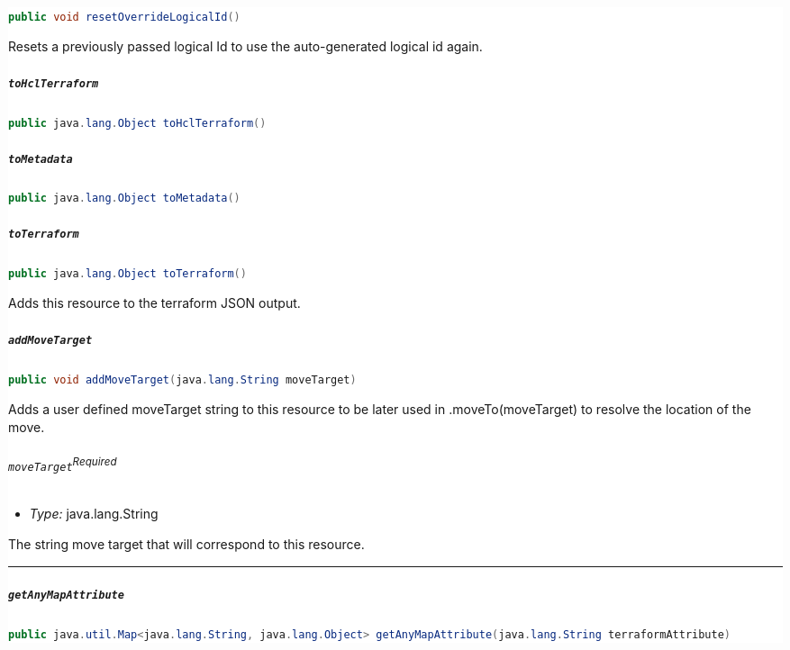 ```java
public void resetOverrideLogicalId()
```

Resets a previously passed logical Id to use the auto-generated logical id again.

##### `toHclTerraform` <a name="toHclTerraform" id="@cdktf/provider-opentelekomcloud.wafDedicatedGeoIpRuleV1.WafDedicatedGeoIpRuleV1.toHclTerraform"></a>

```java
public java.lang.Object toHclTerraform()
```

##### `toMetadata` <a name="toMetadata" id="@cdktf/provider-opentelekomcloud.wafDedicatedGeoIpRuleV1.WafDedicatedGeoIpRuleV1.toMetadata"></a>

```java
public java.lang.Object toMetadata()
```

##### `toTerraform` <a name="toTerraform" id="@cdktf/provider-opentelekomcloud.wafDedicatedGeoIpRuleV1.WafDedicatedGeoIpRuleV1.toTerraform"></a>

```java
public java.lang.Object toTerraform()
```

Adds this resource to the terraform JSON output.

##### `addMoveTarget` <a name="addMoveTarget" id="@cdktf/provider-opentelekomcloud.wafDedicatedGeoIpRuleV1.WafDedicatedGeoIpRuleV1.addMoveTarget"></a>

```java
public void addMoveTarget(java.lang.String moveTarget)
```

Adds a user defined moveTarget string to this resource to be later used in .moveTo(moveTarget) to resolve the location of the move.

###### `moveTarget`<sup>Required</sup> <a name="moveTarget" id="@cdktf/provider-opentelekomcloud.wafDedicatedGeoIpRuleV1.WafDedicatedGeoIpRuleV1.addMoveTarget.parameter.moveTarget"></a>

- *Type:* java.lang.String

The string move target that will correspond to this resource.

---

##### `getAnyMapAttribute` <a name="getAnyMapAttribute" id="@cdktf/provider-opentelekomcloud.wafDedicatedGeoIpRuleV1.WafDedicatedGeoIpRuleV1.getAnyMapAttribute"></a>

```java
public java.util.Map<java.lang.String, java.lang.Object> getAnyMapAttribute(java.lang.String terraformAttribute)
```

